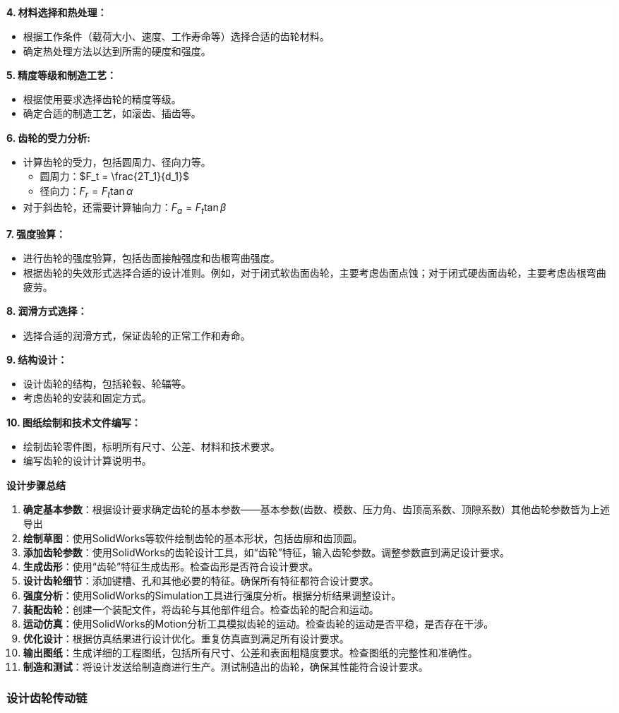 **4. 材料选择和热处理：**

*   根据工作条件（载荷大小、速度、工作寿命等）选择合适的齿轮材料。
*   确定热处理方法以达到所需的硬度和强度。

**5. 精度等级和制造工艺：**

*   根据使用要求选择齿轮的精度等级。
*   确定合适的制造工艺，如滚齿、插齿等。

**6. 齿轮的受力分析:**

*   计算齿轮的受力，包括圆周力、径向力等。
    *   圆周力：$F_t = \frac{2T_1}{d_1}$
    *   径向力：$F_r = F_t \tan α$
*   对于斜齿轮，还需要计算轴向力：$F_a = F_t \tan β$

**7. 强度验算：**

*   进行齿轮的强度验算，包括齿面接触强度和齿根弯曲强度。
*   根据齿轮的失效形式选择合适的设计准则。例如，对于闭式软齿面齿轮，主要考虑齿面点蚀；对于闭式硬齿面齿轮，主要考虑齿根弯曲疲劳。

**8. 润滑方式选择：**

*   选择合适的润滑方式，保证齿轮的正常工作和寿命。

**9. 结构设计：**

*   设计齿轮的结构，包括轮毂、轮辐等。
*   考虑齿轮的安装和固定方式。

**10. 图纸绘制和技术文件编写：**

*   绘制齿轮零件图，标明所有尺寸、公差、材料和技术要求。
*   编写齿轮的设计计算说明书。


**设计步骤总结**

1.  **确定基本参数**：根据设计要求确定齿轮的基本参数——基本参数(齿数、模数、压力角、齿顶高系数、顶隙系数）其他齿轮参数皆为上述导出
2.  **绘制草图**：使用SolidWorks等软件绘制齿轮的基本形状，包括齿廓和齿顶圆。
3.  **添加齿轮参数**：使用SolidWorks的齿轮设计工具，如“齿轮”特征，输入齿轮参数。调整参数直到满足设计要求。
4.  **生成齿形**：使用“齿轮”特征生成齿形。检查齿形是否符合设计要求。
5.  **设计齿轮细节**：添加键槽、孔和其他必要的特征。确保所有特征都符合设计要求。
6.  **强度分析**：使用SolidWorks的Simulation工具进行强度分析。根据分析结果调整设计。
7.  **装配齿轮**：创建一个装配文件，将齿轮与其他部件组合。检查齿轮的配合和运动。
8.  **运动仿真**：使用SolidWorks的Motion分析工具模拟齿轮的运动。检查齿轮的运动是否平稳，是否存在干涉。
9.  **优化设计**：根据仿真结果进行设计优化。重复仿真直到满足所有设计要求。
10. **输出图纸**：生成详细的工程图纸，包括所有尺寸、公差和表面粗糙度要求。检查图纸的完整性和准确性。
11. **制造和测试**：将设计发送给制造商进行生产。测试制造出的齿轮，确保其性能符合设计要求。





### 设计齿轮传动链

